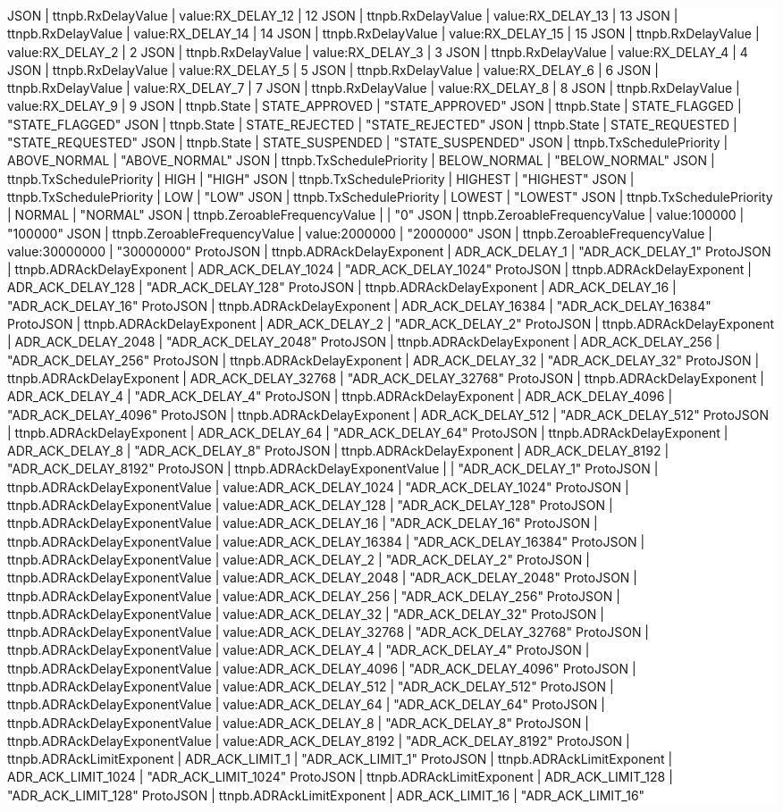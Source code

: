 JSON | ttnpb.RxDelayValue | value:RX_DELAY_12 | 12
JSON | ttnpb.RxDelayValue | value:RX_DELAY_13 | 13
JSON | ttnpb.RxDelayValue | value:RX_DELAY_14 | 14
JSON | ttnpb.RxDelayValue | value:RX_DELAY_15 | 15
JSON | ttnpb.RxDelayValue | value:RX_DELAY_2 | 2
JSON | ttnpb.RxDelayValue | value:RX_DELAY_3 | 3
JSON | ttnpb.RxDelayValue | value:RX_DELAY_4 | 4
JSON | ttnpb.RxDelayValue | value:RX_DELAY_5 | 5
JSON | ttnpb.RxDelayValue | value:RX_DELAY_6 | 6
JSON | ttnpb.RxDelayValue | value:RX_DELAY_7 | 7
JSON | ttnpb.RxDelayValue | value:RX_DELAY_8 | 8
JSON | ttnpb.RxDelayValue | value:RX_DELAY_9 | 9
JSON | ttnpb.State | STATE_APPROVED | "STATE_APPROVED"
JSON | ttnpb.State | STATE_FLAGGED | "STATE_FLAGGED"
JSON | ttnpb.State | STATE_REJECTED | "STATE_REJECTED"
JSON | ttnpb.State | STATE_REQUESTED | "STATE_REQUESTED"
JSON | ttnpb.State | STATE_SUSPENDED | "STATE_SUSPENDED"
JSON | ttnpb.TxSchedulePriority | ABOVE_NORMAL | "ABOVE_NORMAL"
JSON | ttnpb.TxSchedulePriority | BELOW_NORMAL | "BELOW_NORMAL"
JSON | ttnpb.TxSchedulePriority | HIGH | "HIGH"
JSON | ttnpb.TxSchedulePriority | HIGHEST | "HIGHEST"
JSON | ttnpb.TxSchedulePriority | LOW | "LOW"
JSON | ttnpb.TxSchedulePriority | LOWEST | "LOWEST"
JSON | ttnpb.TxSchedulePriority | NORMAL | "NORMAL"
JSON | ttnpb.ZeroableFrequencyValue |  | "0"
JSON | ttnpb.ZeroableFrequencyValue | value:100000 | "100000"
JSON | ttnpb.ZeroableFrequencyValue | value:2000000 | "2000000"
JSON | ttnpb.ZeroableFrequencyValue | value:30000000 | "30000000"
ProtoJSON | ttnpb.ADRAckDelayExponent | ADR_ACK_DELAY_1 | "ADR_ACK_DELAY_1"
ProtoJSON | ttnpb.ADRAckDelayExponent | ADR_ACK_DELAY_1024 | "ADR_ACK_DELAY_1024"
ProtoJSON | ttnpb.ADRAckDelayExponent | ADR_ACK_DELAY_128 | "ADR_ACK_DELAY_128"
ProtoJSON | ttnpb.ADRAckDelayExponent | ADR_ACK_DELAY_16 | "ADR_ACK_DELAY_16"
ProtoJSON | ttnpb.ADRAckDelayExponent | ADR_ACK_DELAY_16384 | "ADR_ACK_DELAY_16384"
ProtoJSON | ttnpb.ADRAckDelayExponent | ADR_ACK_DELAY_2 | "ADR_ACK_DELAY_2"
ProtoJSON | ttnpb.ADRAckDelayExponent | ADR_ACK_DELAY_2048 | "ADR_ACK_DELAY_2048"
ProtoJSON | ttnpb.ADRAckDelayExponent | ADR_ACK_DELAY_256 | "ADR_ACK_DELAY_256"
ProtoJSON | ttnpb.ADRAckDelayExponent | ADR_ACK_DELAY_32 | "ADR_ACK_DELAY_32"
ProtoJSON | ttnpb.ADRAckDelayExponent | ADR_ACK_DELAY_32768 | "ADR_ACK_DELAY_32768"
ProtoJSON | ttnpb.ADRAckDelayExponent | ADR_ACK_DELAY_4 | "ADR_ACK_DELAY_4"
ProtoJSON | ttnpb.ADRAckDelayExponent | ADR_ACK_DELAY_4096 | "ADR_ACK_DELAY_4096"
ProtoJSON | ttnpb.ADRAckDelayExponent | ADR_ACK_DELAY_512 | "ADR_ACK_DELAY_512"
ProtoJSON | ttnpb.ADRAckDelayExponent | ADR_ACK_DELAY_64 | "ADR_ACK_DELAY_64"
ProtoJSON | ttnpb.ADRAckDelayExponent | ADR_ACK_DELAY_8 | "ADR_ACK_DELAY_8"
ProtoJSON | ttnpb.ADRAckDelayExponent | ADR_ACK_DELAY_8192 | "ADR_ACK_DELAY_8192"
ProtoJSON | ttnpb.ADRAckDelayExponentValue |  | "ADR_ACK_DELAY_1"
ProtoJSON | ttnpb.ADRAckDelayExponentValue | value:ADR_ACK_DELAY_1024 | "ADR_ACK_DELAY_1024"
ProtoJSON | ttnpb.ADRAckDelayExponentValue | value:ADR_ACK_DELAY_128 | "ADR_ACK_DELAY_128"
ProtoJSON | ttnpb.ADRAckDelayExponentValue | value:ADR_ACK_DELAY_16 | "ADR_ACK_DELAY_16"
ProtoJSON | ttnpb.ADRAckDelayExponentValue | value:ADR_ACK_DELAY_16384 | "ADR_ACK_DELAY_16384"
ProtoJSON | ttnpb.ADRAckDelayExponentValue | value:ADR_ACK_DELAY_2 | "ADR_ACK_DELAY_2"
ProtoJSON | ttnpb.ADRAckDelayExponentValue | value:ADR_ACK_DELAY_2048 | "ADR_ACK_DELAY_2048"
ProtoJSON | ttnpb.ADRAckDelayExponentValue | value:ADR_ACK_DELAY_256 | "ADR_ACK_DELAY_256"
ProtoJSON | ttnpb.ADRAckDelayExponentValue | value:ADR_ACK_DELAY_32 | "ADR_ACK_DELAY_32"
ProtoJSON | ttnpb.ADRAckDelayExponentValue | value:ADR_ACK_DELAY_32768 | "ADR_ACK_DELAY_32768"
ProtoJSON | ttnpb.ADRAckDelayExponentValue | value:ADR_ACK_DELAY_4 | "ADR_ACK_DELAY_4"
ProtoJSON | ttnpb.ADRAckDelayExponentValue | value:ADR_ACK_DELAY_4096 | "ADR_ACK_DELAY_4096"
ProtoJSON | ttnpb.ADRAckDelayExponentValue | value:ADR_ACK_DELAY_512 | "ADR_ACK_DELAY_512"
ProtoJSON | ttnpb.ADRAckDelayExponentValue | value:ADR_ACK_DELAY_64 | "ADR_ACK_DELAY_64"
ProtoJSON | ttnpb.ADRAckDelayExponentValue | value:ADR_ACK_DELAY_8 | "ADR_ACK_DELAY_8"
ProtoJSON | ttnpb.ADRAckDelayExponentValue | value:ADR_ACK_DELAY_8192 | "ADR_ACK_DELAY_8192"
ProtoJSON | ttnpb.ADRAckLimitExponent | ADR_ACK_LIMIT_1 | "ADR_ACK_LIMIT_1"
ProtoJSON | ttnpb.ADRAckLimitExponent | ADR_ACK_LIMIT_1024 | "ADR_ACK_LIMIT_1024"
ProtoJSON | ttnpb.ADRAckLimitExponent | ADR_ACK_LIMIT_128 | "ADR_ACK_LIMIT_128"
ProtoJSON | ttnpb.ADRAckLimitExponent | ADR_ACK_LIMIT_16 | "ADR_ACK_LIMIT_16"